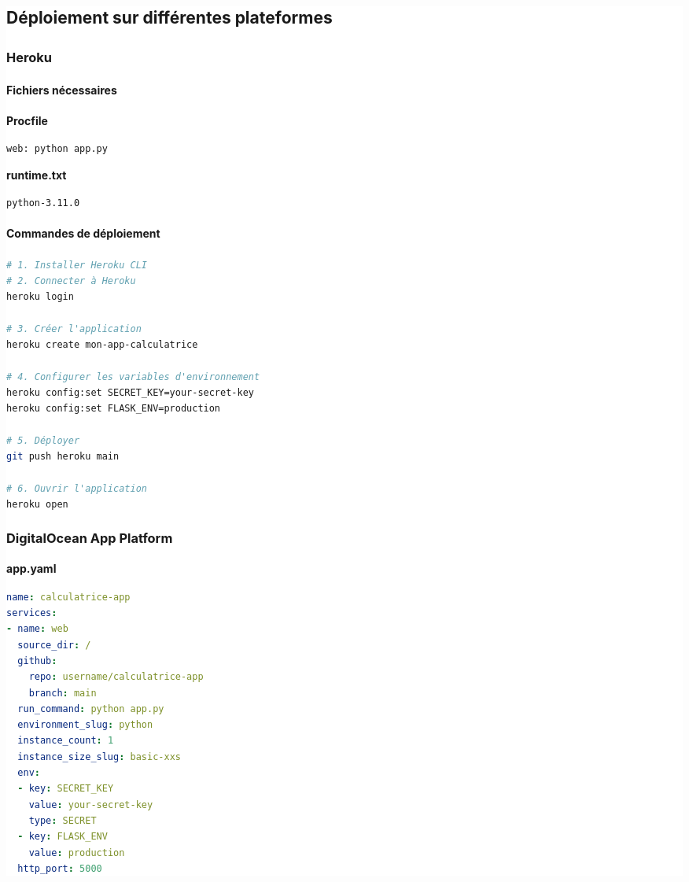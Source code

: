 ## Déploiement sur différentes plateformes

### Heroku

#### Fichiers nécessaires

**Procfile**
```
web: python app.py
```

**runtime.txt**
```
python-3.11.0
```

#### Commandes de déploiement

```bash
# 1. Installer Heroku CLI
# 2. Connecter à Heroku
heroku login

# 3. Créer l'application
heroku create mon-app-calculatrice

# 4. Configurer les variables d'environnement
heroku config:set SECRET_KEY=your-secret-key
heroku config:set FLASK_ENV=production

# 5. Déployer
git push heroku main

# 6. Ouvrir l'application
heroku open
```

### DigitalOcean App Platform

**app.yaml**
```yaml
name: calculatrice-app
services:
- name: web
  source_dir: /
  github:
    repo: username/calculatrice-app
    branch: main
  run_command: python app.py
  environment_slug: python
  instance_count: 1
  instance_size_slug: basic-xxs
  env:
  - key: SECRET_KEY
    value: your-secret-key
    type: SECRET
  - key: FLASK_ENV
    value: production
  http_port: 5000
```
